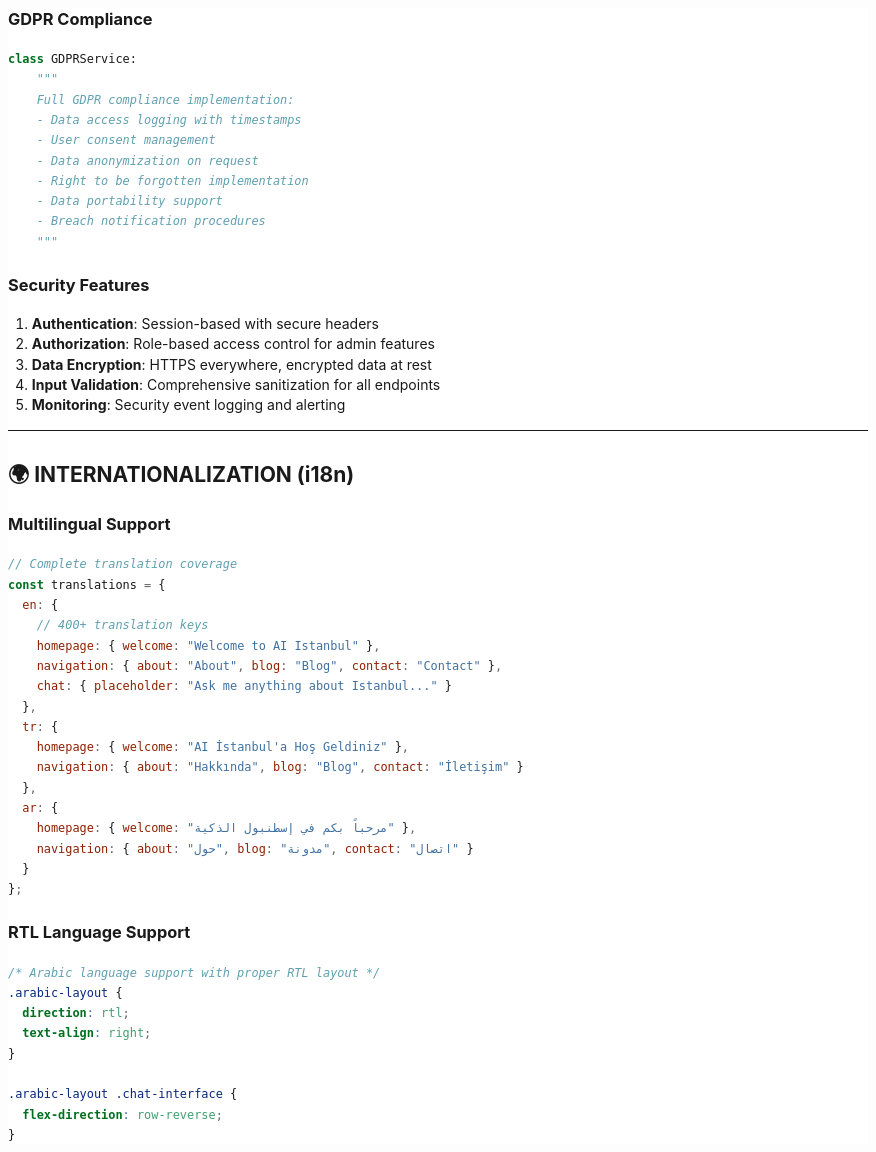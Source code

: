 ### GDPR Compliance
```python
class GDPRService:
    """
    Full GDPR compliance implementation:
    - Data access logging with timestamps
    - User consent management
    - Data anonymization on request
    - Right to be forgotten implementation
    - Data portability support
    - Breach notification procedures
    """
```

### Security Features
1. **Authentication**: Session-based with secure headers
2. **Authorization**: Role-based access control for admin features
3. **Data Encryption**: HTTPS everywhere, encrypted data at rest
4. **Input Validation**: Comprehensive sanitization for all endpoints
5. **Monitoring**: Security event logging and alerting

---

## 🌍 INTERNATIONALIZATION (i18n)

### Multilingual Support
```javascript
// Complete translation coverage
const translations = {
  en: {
    // 400+ translation keys
    homepage: { welcome: "Welcome to AI Istanbul" },
    navigation: { about: "About", blog: "Blog", contact: "Contact" },
    chat: { placeholder: "Ask me anything about Istanbul..." }
  },
  tr: {
    homepage: { welcome: "AI İstanbul'a Hoş Geldiniz" },
    navigation: { about: "Hakkında", blog: "Blog", contact: "İletişim" }
  },
  ar: {
    homepage: { welcome: "مرحباً بكم في إسطنبول الذكية" },
    navigation: { about: "حول", blog: "مدونة", contact: "اتصال" }
  }
};
```

### RTL Language Support
```css
/* Arabic language support with proper RTL layout */
.arabic-layout {
  direction: rtl;
  text-align: right;
}

.arabic-layout .chat-interface {
  flex-direction: row-reverse;
}
```
